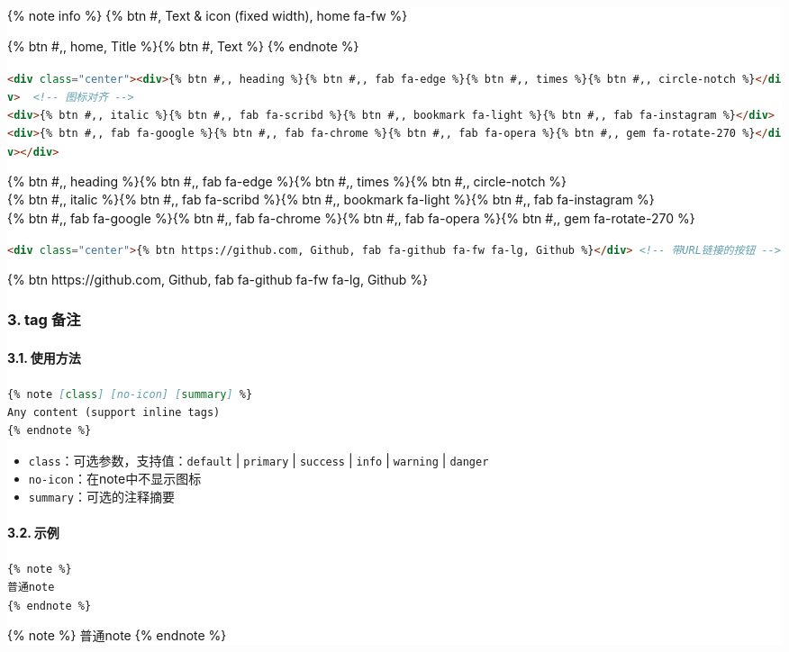{% note info %}
{% btn #, Text & icon (fixed width), home fa-fw %}

{% btn #,, home, Title %}{% btn #, Text %}
{% endnote %}



```markdown
<div class="center"><div>{% btn #,, heading %}{% btn #,, fab fa-edge %}{% btn #,, times %}{% btn #,, circle-notch %}</div>  <!-- 图标对齐 -->
<div>{% btn #,, italic %}{% btn #,, fab fa-scribd %}{% btn #,, bookmark fa-light %}{% btn #,, fab fa-instagram %}</div>
<div>{% btn #,, fab fa-google %}{% btn #,, fab fa-chrome %}{% btn #,, fab fa-opera %}{% btn #,, gem fa-rotate-270 %}</div></div>
```

<div class="center"><div>{% btn #,, heading %}{% btn #,, fab fa-edge %}{% btn #,, times %}{% btn #,, circle-notch %}</div>  
<div>{% btn #,, italic %}{% btn #,, fab fa-scribd %}{% btn #,, bookmark fa-light %}{% btn #,, fab fa-instagram %}</div>
<div>{% btn #,, fab fa-google %}{% btn #,, fab fa-chrome %}{% btn #,, fab fa-opera %}{% btn #,, gem fa-rotate-270 %}</div></div>



```markdown
<div class="center">{% btn https://github.com, Github, fab fa-github fa-fw fa-lg, Github %}</div> <!-- 带URL链接的按钮 -->
```

<div class="center">{% btn https://github.com, Github, fab fa-github fa-fw fa-lg, Github %}</div>

### 3. tag 备注

#### 3.1. 使用方法

```markdown
{% note [class] [no-icon] [summary] %}
Any content (support inline tags)
{% endnote %}
```

* `class`：可选参数，支持值：`default` | `primary` | `success` | `info` | `warning` | `danger`
* `no-icon`：在note中不显示图标
* `summary`：可选的注释摘要

#### 3.2. 示例

```markdown
{% note %}
普通note
{% endnote %}
```

{% note %}
普通note
{% endnote %}


[//]: (注释：春风若有怜花意，可否许我再少年~)
[//]: (注释：春风若有怜花意，可否许我再少年~)